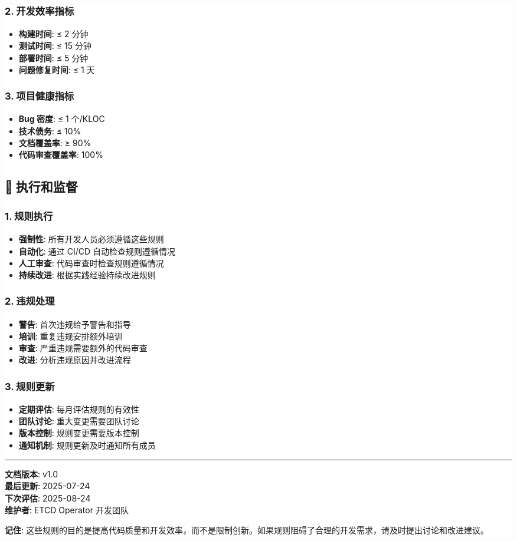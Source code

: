 ### 2. 开发效率指标
- **构建时间**: ≤ 2 分钟
- **测试时间**: ≤ 15 分钟
- **部署时间**: ≤ 5 分钟
- **问题修复时间**: ≤ 1 天

### 3. 项目健康指标
- **Bug 密度**: ≤ 1 个/KLOC
- **技术债务**: ≤ 10%
- **文档覆盖率**: ≥ 90%
- **代码审查覆盖率**: 100%

## 🎯 执行和监督

### 1. 规则执行
- **强制性**: 所有开发人员必须遵循这些规则
- **自动化**: 通过 CI/CD 自动检查规则遵循情况
- **人工审查**: 代码审查时检查规则遵循情况
- **持续改进**: 根据实践经验持续改进规则

### 2. 违规处理
- **警告**: 首次违规给予警告和指导
- **培训**: 重复违规安排额外培训
- **审查**: 严重违规需要额外的代码审查
- **改进**: 分析违规原因并改进流程

### 3. 规则更新
- **定期评估**: 每月评估规则的有效性
- **团队讨论**: 重大变更需要团队讨论
- **版本控制**: 规则变更需要版本控制
- **通知机制**: 规则更新及时通知所有成员

---

**文档版本**: v1.0  
**最后更新**: 2025-07-24  
**下次评估**: 2025-08-24  
**维护者**: ETCD Operator 开发团队

**记住**: 这些规则的目的是提高代码质量和开发效率，而不是限制创新。如果规则阻碍了合理的开发需求，请及时提出讨论和改进建议。
